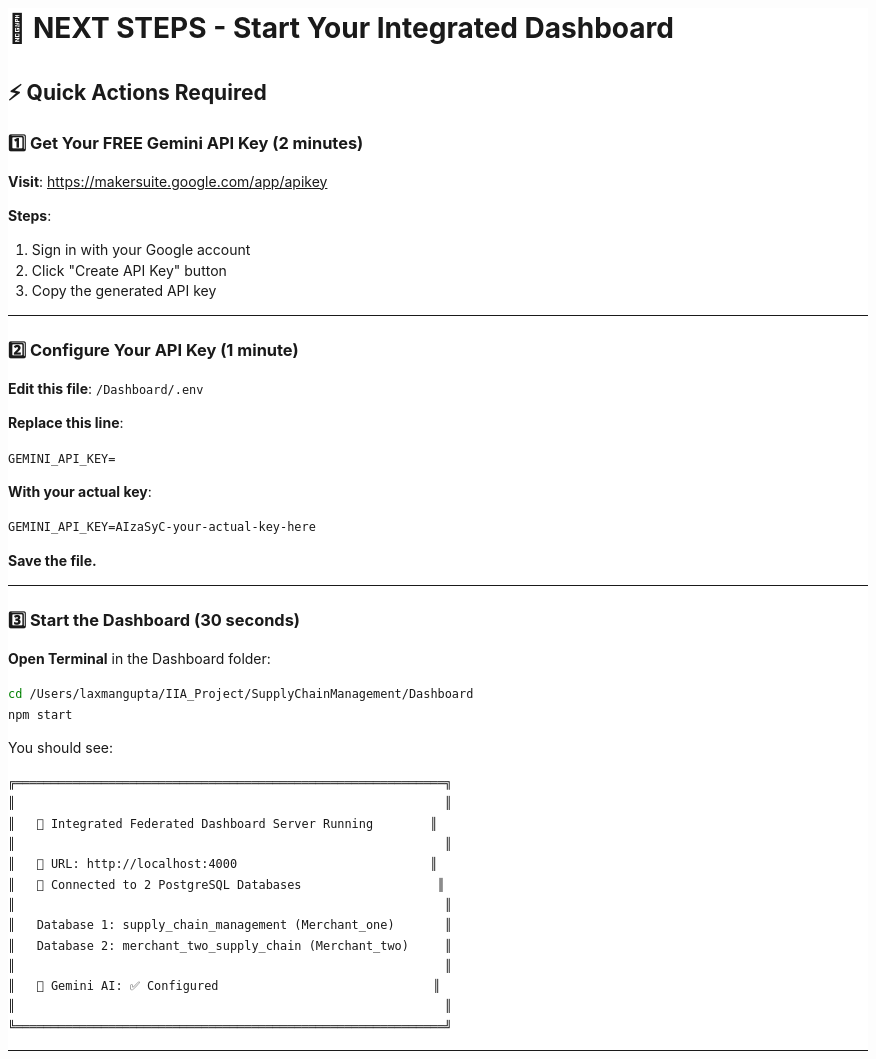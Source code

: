 # 🎯 NEXT STEPS - Start Your Integrated Dashboard

## ⚡ Quick Actions Required

### 1️⃣ Get Your FREE Gemini API Key (2 minutes)

**Visit**: https://makersuite.google.com/app/apikey

**Steps**:
1. Sign in with your Google account
2. Click "Create API Key" button
3. Copy the generated API key

---

### 2️⃣ Configure Your API Key (1 minute)

**Edit this file**: `/Dashboard/.env`

**Replace this line**:
```env
GEMINI_API_KEY=
```

**With your actual key**:
```env
GEMINI_API_KEY=AIzaSyC-your-actual-key-here
```

**Save the file.**

---

### 3️⃣ Start the Dashboard (30 seconds)

**Open Terminal** in the Dashboard folder:
```bash
cd /Users/laxmangupta/IIA_Project/SupplyChainManagement/Dashboard
npm start
```

You should see:
```
╔════════════════════════════════════════════════════════════╗
║                                                            ║
║   🚀 Integrated Federated Dashboard Server Running        ║
║                                                            ║
║   📍 URL: http://localhost:4000                           ║
║   🔗 Connected to 2 PostgreSQL Databases                   ║
║                                                            ║
║   Database 1: supply_chain_management (Merchant_one)       ║
║   Database 2: merchant_two_supply_chain (Merchant_two)     ║
║                                                            ║
║   🤖 Gemini AI: ✅ Configured                              ║
║                                                            ║
╚════════════════════════════════════════════════════════════╝
```

---